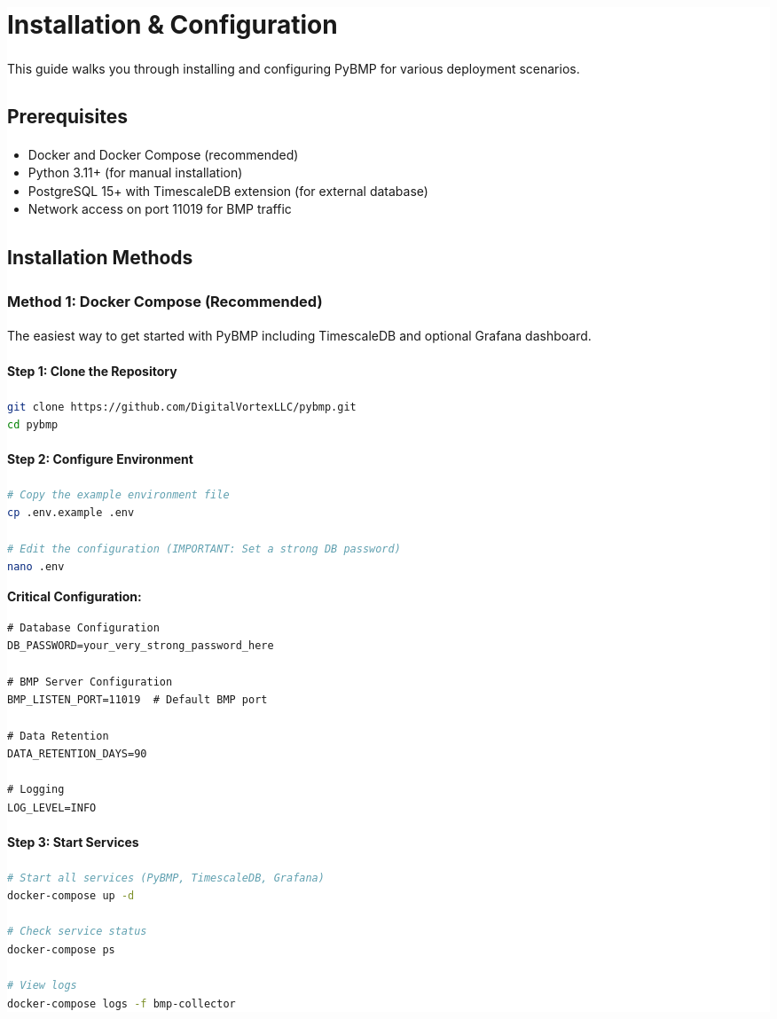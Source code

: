 # Installation & Configuration

This guide walks you through installing and configuring PyBMP for various deployment scenarios.

## Prerequisites

- Docker and Docker Compose (recommended)
- Python 3.11+ (for manual installation)
- PostgreSQL 15+ with TimescaleDB extension (for external database)
- Network access on port 11019 for BMP traffic

## Installation Methods

### Method 1: Docker Compose (Recommended)

The easiest way to get started with PyBMP including TimescaleDB and optional Grafana dashboard.

#### Step 1: Clone the Repository

```bash
git clone https://github.com/DigitalVortexLLC/pybmp.git
cd pybmp
```

#### Step 2: Configure Environment

```bash
# Copy the example environment file
cp .env.example .env

# Edit the configuration (IMPORTANT: Set a strong DB password)
nano .env
```

**Critical Configuration:**
```env
# Database Configuration
DB_PASSWORD=your_very_strong_password_here

# BMP Server Configuration
BMP_LISTEN_PORT=11019  # Default BMP port

# Data Retention
DATA_RETENTION_DAYS=90

# Logging
LOG_LEVEL=INFO
```

#### Step 3: Start Services

```bash
# Start all services (PyBMP, TimescaleDB, Grafana)
docker-compose up -d

# Check service status
docker-compose ps

# View logs
docker-compose logs -f bmp-collector
```
